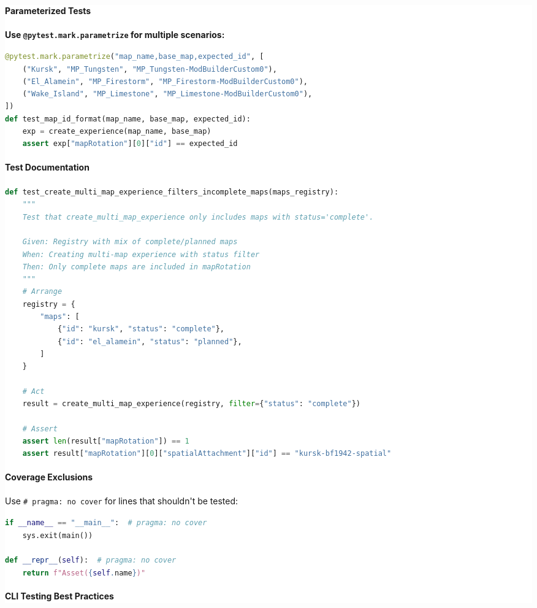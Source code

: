 #### Parameterized Tests

**Use `@pytest.mark.parametrize` for multiple scenarios:**
```python
@pytest.mark.parametrize("map_name,base_map,expected_id", [
    ("Kursk", "MP_Tungsten", "MP_Tungsten-ModBuilderCustom0"),
    ("El_Alamein", "MP_Firestorm", "MP_Firestorm-ModBuilderCustom0"),
    ("Wake_Island", "MP_Limestone", "MP_Limestone-ModBuilderCustom0"),
])
def test_map_id_format(map_name, base_map, expected_id):
    exp = create_experience(map_name, base_map)
    assert exp["mapRotation"][0]["id"] == expected_id
```

#### Test Documentation

```python
def test_create_multi_map_experience_filters_incomplete_maps(maps_registry):
    """
    Test that create_multi_map_experience only includes maps with status='complete'.

    Given: Registry with mix of complete/planned maps
    When: Creating multi-map experience with status filter
    Then: Only complete maps are included in mapRotation
    """
    # Arrange
    registry = {
        "maps": [
            {"id": "kursk", "status": "complete"},
            {"id": "el_alamein", "status": "planned"},
        ]
    }

    # Act
    result = create_multi_map_experience(registry, filter={"status": "complete"})

    # Assert
    assert len(result["mapRotation"]) == 1
    assert result["mapRotation"][0]["spatialAttachment"]["id"] == "kursk-bf1942-spatial"
```

#### Coverage Exclusions

Use `# pragma: no cover` for lines that shouldn't be tested:
```python
if __name__ == "__main__":  # pragma: no cover
    sys.exit(main())

def __repr__(self):  # pragma: no cover
    return f"Asset({self.name})"
```

#### CLI Testing Best Practices
